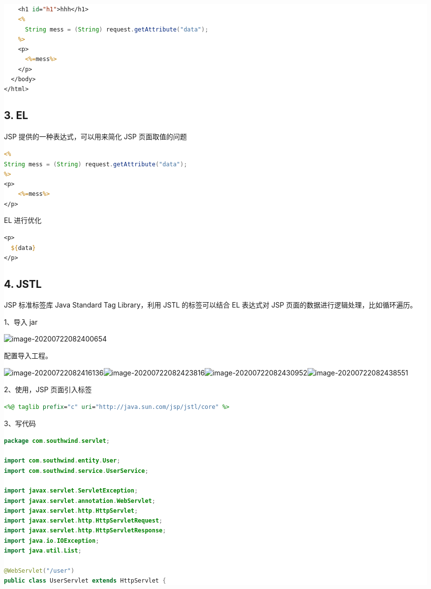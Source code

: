 ```jsp
    <h1 id="h1">hhh</h1>
    <%
      String mess = (String) request.getAttribute("data");
    %>
    <p>
      <%=mess%>
    </p>
  </body>
</html>
```

## 3. EL

JSP 提供的一种表达式，可以用来简化 JSP 页面取值的问题

````jsp
<%
String mess = (String) request.getAttribute("data");
%>
<p>
    <%=mess%>
</p>
````

EL 进行优化

```jsp
<p>
  ${data}
</p>
```

## 4. JSTL

JSP 标准标签库 Java Standard Tag Library，利用 JSTL 的标签可以结合 EL 表达式对 JSP 页面的数据进行逻辑处理，比如循环遍历。

1、导入 jar

![image-20200722082400654](C:\Users\userhan\AppData\Roaming\Typora\typora-user-images\image-20200722082400654.png)

配置导入工程。

![image-20200722082416136](C:\Users\userhan\AppData\Roaming\Typora\typora-user-images\image-20200722082416136.png)![image-20200722082423816](C:\Users\userhan\AppData\Roaming\Typora\typora-user-images\image-20200722082423816.png)![image-20200722082430952](C:\Users\userhan\AppData\Roaming\Typora\typora-user-images\image-20200722082430952.png)![image-20200722082438551](C:\Users\userhan\AppData\Roaming\Typora\typora-user-images\image-20200722082438551.png)

2、使用，JSP 页面引入标签

```jsp
<%@ taglib prefix="c" uri="http://java.sun.com/jsp/jstl/core" %>
```

3、写代码

```java
package com.southwind.servlet;

import com.southwind.entity.User;
import com.southwind.service.UserService;

import javax.servlet.ServletException;
import javax.servlet.annotation.WebServlet;
import javax.servlet.http.HttpServlet;
import javax.servlet.http.HttpServletRequest;
import javax.servlet.http.HttpServletResponse;
import java.io.IOException;
import java.util.List;

@WebServlet("/user")
public class UserServlet extends HttpServlet {
```